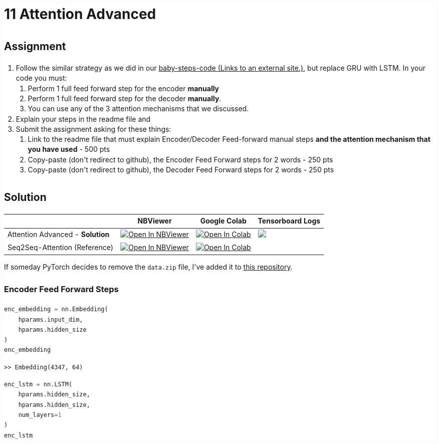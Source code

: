 ﻿# 11 Attention Advanced

## Assignment

1.  Follow the similar strategy as we did in our  [baby-steps-code (Links to an external site.)](https://colab.research.google.com/drive/1IlorkvXhZgmd_sayOVx4bC_I5Qpdzxk_?usp=sharing), but replace GRU with LSTM. In your code you must:
    1.  Perform 1 full feed forward step for the encoder **manually**
    2.  Perform 1 full feed forward step for the decoder **manually**.
    3.  You can use any of the 3 attention mechanisms that we discussed.
2.  Explain your steps in the readme file and
3.  Submit the assignment asking for these things:
    1.  Link to the readme file that must explain Encoder/Decoder Feed-forward manual steps  **and the attention mechanism that you have used** - 500 pts
    2.  Copy-paste (don't redirect to github), the Encoder Feed Forward steps for 2 words - 250 pts
    3.  Copy-paste (don't redirect to github), the Decoder Feed Forward steps for 2 words - 250 pts


## Solution

|| NBViewer | Google Colab | Tensorboard Logs
|--|--|--|--|
| Attention Advanced - **Solution** | <a href="https://nbviewer.jupyter.org/github/satyajitghana/TSAI-DeepNLP-END2.0/blob/main/11_Attention_Advanced/Attention_Advanced.ipynb"><img alt="Open In NBViewer" src="https://img.shields.io/badge/render-nbviewer-orange?logo=Jupyter" ></a> | <a href="https://githubtocolab.com/satyajitghana/TSAI-DeepNLP-END2.0/blob/main/11_Attention_Advanced/Attention_Advanced.ipynb"><img alt="Open In Colab" src="https://colab.research.google.com/assets/colab-badge.svg"></a> | <a href="https://tensorboard.dev/experiment/kwH5WKoQTOaJLhOc9oYy6Q/"><img src="https://img.shields.io/badge/logs-tensorboard-orange?logo=Tensorflow"></a> |
| Seq2Seq-Attention (Reference) | <a href="https://nbviewer.jupyter.org/github/satyajitghana/TSAI-DeepNLP-END2.0/blob/main/11_Attention_Advanced/seq2seq-translation.ipynb"><img alt="Open In NBViewer" src="https://img.shields.io/badge/render-nbviewer-orange?logo=Jupyter" ></a> | <a href="https://githubtocolab.com/satyajitghana/TSAI-DeepNLP-END2.0/blob/main/11_Attention_Advanced/seq2seq-translation.ipynb"><img alt="Open In Colab" src="https://colab.research.google.com/assets/colab-badge.svg"></a> | |


If someday PyTorch decides to remove the `data.zip` file, I've added it to [this repository](https://github.com/satyajitghana/TSAI-DeepNLP-END2.0/blob/main/10_Seq2Seq_Attention/data.zip).

### Encoder Feed Forward Steps



```python
enc_embedding = nn.Embedding(
    hparams.input_dim,
    hparams.hidden_size
)
enc_embedding
```




    >> Embedding(4347, 64)




```python
enc_lstm = nn.LSTM(
    hparams.hidden_size,
    hparams.hidden_size,
    num_layers=1
)
enc_lstm
```
